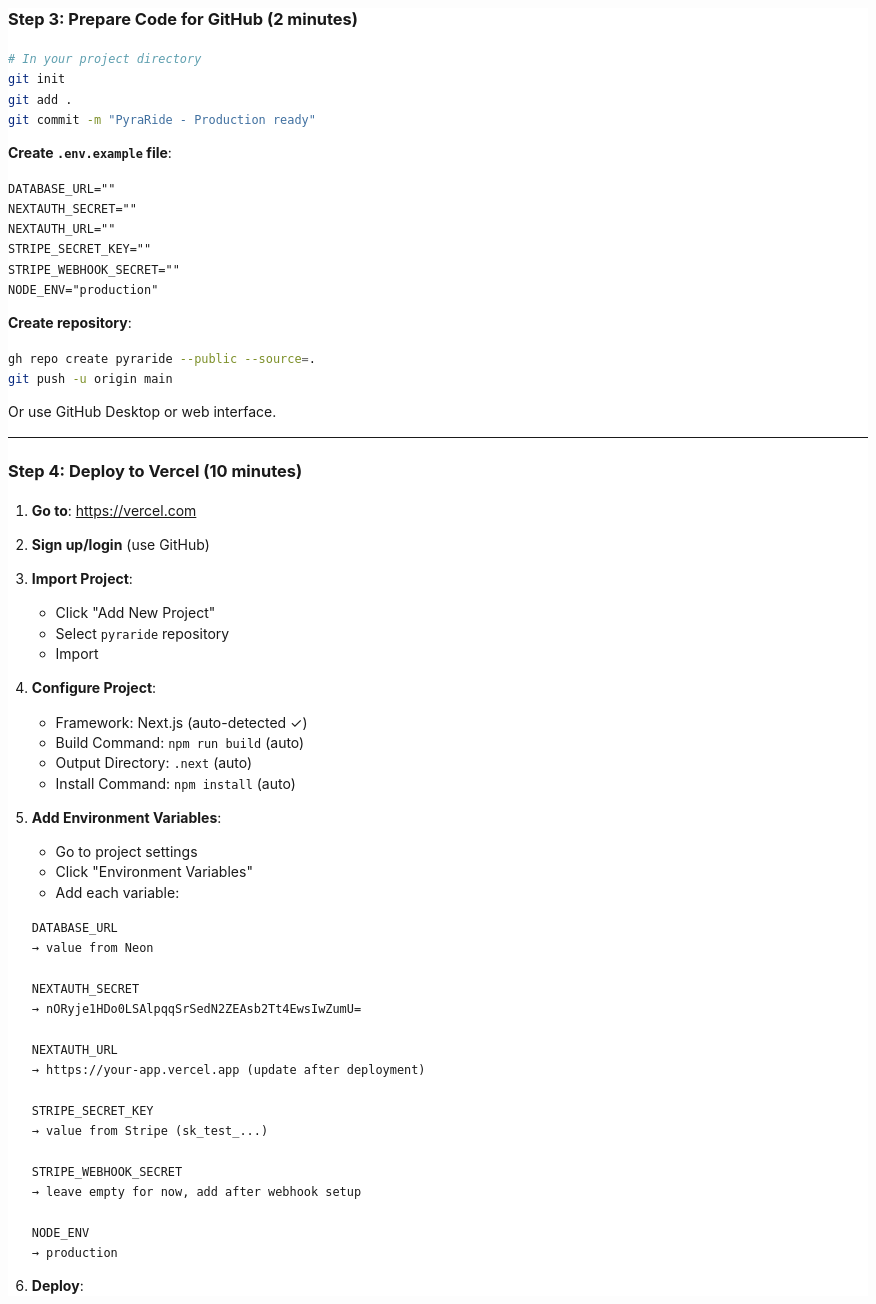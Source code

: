 
### Step 3: Prepare Code for GitHub (2 minutes)

```bash
# In your project directory
git init
git add .
git commit -m "PyraRide - Production ready"
```

**Create `.env.example` file**:
```env
DATABASE_URL=""
NEXTAUTH_SECRET=""
NEXTAUTH_URL=""
STRIPE_SECRET_KEY=""
STRIPE_WEBHOOK_SECRET=""
NODE_ENV="production"
```

**Create repository**:
```bash
gh repo create pyraride --public --source=.
git push -u origin main
```

Or use GitHub Desktop or web interface.

---

### Step 4: Deploy to Vercel (10 minutes)

1. **Go to**: https://vercel.com
2. **Sign up/login** (use GitHub)
3. **Import Project**:
   - Click "Add New Project"
   - Select `pyraride` repository
   - Import
4. **Configure Project**:
   - Framework: Next.js (auto-detected ✓)
   - Build Command: `npm run build` (auto)
   - Output Directory: `.next` (auto)
   - Install Command: `npm install` (auto)
5. **Add Environment Variables**:
   - Go to project settings
   - Click "Environment Variables"
   - Add each variable:
   
   ```
   DATABASE_URL
   → value from Neon
   
   NEXTAUTH_SECRET
   → nORyje1HDo0LSAlpqqSrSedN2ZEAsb2Tt4EwsIwZumU=
   
   NEXTAUTH_URL
   → https://your-app.vercel.app (update after deployment)
   
   STRIPE_SECRET_KEY
   → value from Stripe (sk_test_...)
   
   STRIPE_WEBHOOK_SECRET
   → leave empty for now, add after webhook setup
   
   NODE_ENV
   → production
   ```
6. **Deploy**: